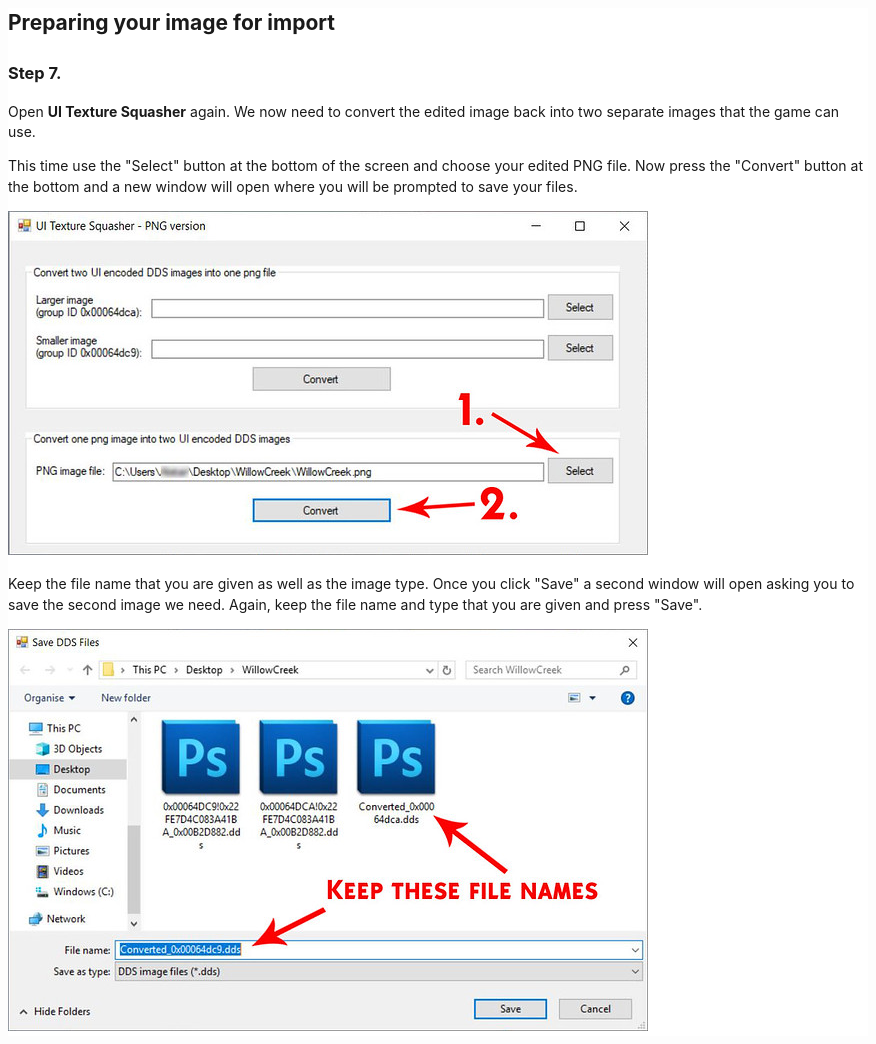 
## Preparing your image for import

### Step 7.

Open **UI Texture Squasher** again. We now need to convert the edited image back into two separate images that the game can use.

This time use the "Select" button at the bottom of the screen and choose your edited PNG file. Now press the "Convert" button at the bottom and a new window will open where you will be prompted to save your files.

![The conversion window in UI Texture Squasher, with one file selected at the bottom. The number 1 points to the Select button and the number 2 points to the Convert button.](../../../../src/assets/custom-map-alistu-8.jpg)

Keep the file name that you are given as well as the image type. Once you click "Save" a second window will open asking you to save the second image we need. Again, keep the file name and type that you are given and press "Save".

![A Save DDS File window, with three files visible. Red text saying 'Keep these file names' points to the file names.](../../../../src/assets/custom-map-alistu-9.jpg)
